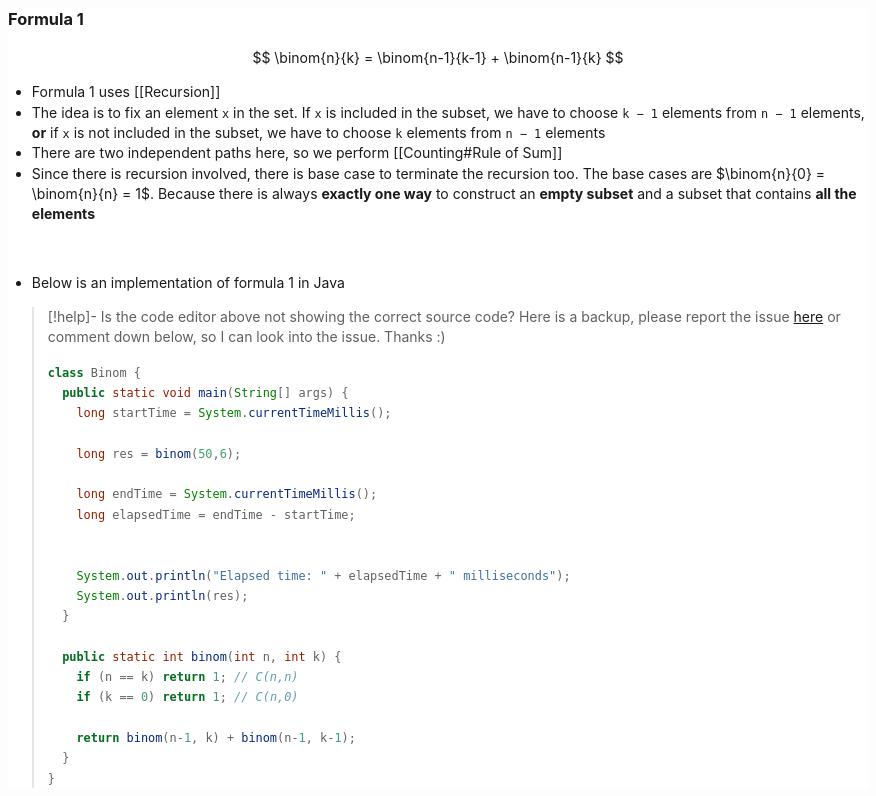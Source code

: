 





### Formula 1
$$
\binom{n}{k} = \binom{n-1}{k-1} + \binom{n-1}{k}
$$
- Formula 1 uses [[Recursion]]
- The idea is to fix an element `x` in the set. If `x` is included in the subset, we have to choose `k − 1` elements from `n − 1` elements, **or** if `x` is not included in the subset, we have to choose `k` elements from `n − 1` elements
- There are two independent paths here, so we perform [[Counting#Rule of Sum]]
- Since there is recursion involved, there is base case to terminate the recursion too. The base cases are $\binom{n}{0} = \binom{n}{n} = 1$. Because there is always **exactly one way** to construct an **empty subset** and a subset that contains **all the elements**
</br>

- Below is an implementation of formula 1 in Java
<div class="onecompilerCode-wrapper">
<iframe
 class="onecompilerCode"
 frameBorder="0" 
 src="https://onecompiler.com/embed/java/422rh3h5s?codeChangeEvent=true&theme=dark&hideLanguageSelection=true&hideNew=true&hideNewFileOption=true&availableLanguages=true&hideTitle=true&hideStdin=true" 
 ></iframe>
 </div>

>[!help]- Is the code editor above not showing the correct source code?
> Here is a backup, please report the issue [here](https://github.com/xy-241/CS-Notes/issues) or comment down below, so I can look into the issue. Thanks :)
>```java
> class Binom {
>   public static void main(String[] args) {
>     long startTime = System.currentTimeMillis();
>       
>     long res = binom(50,6);
>     
>     long endTime = System.currentTimeMillis();
>     long elapsedTime = endTime - startTime;
>     
>     
>     System.out.println("Elapsed time: " + elapsedTime + " milliseconds");
>     System.out.println(res);
>   }
>   
>   public static int binom(int n, int k) {
>     if (n == k) return 1; // C(n,n)
>     if (k == 0) return 1; // C(n,0)
>  
>     return binom(n-1, k) + binom(n-1, k-1);
>   }
> }
>```
